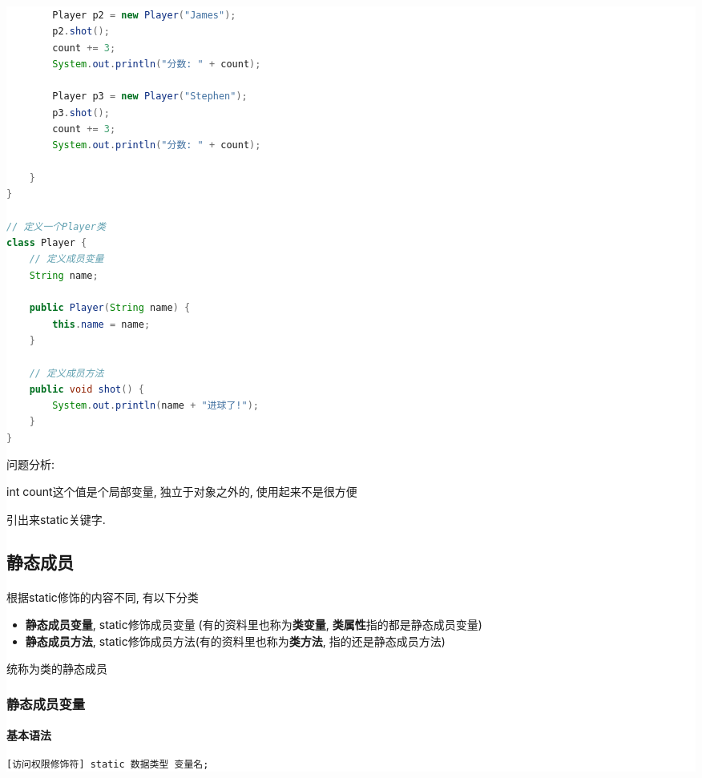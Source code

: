 ```java
        Player p2 = new Player("James");
        p2.shot();
        count += 3;
        System.out.println("分数: " + count);

        Player p3 = new Player("Stephen");
        p3.shot();
        count += 3;
        System.out.println("分数: " + count);

    }
}

// 定义一个Player类
class Player {
    // 定义成员变量
    String name;

    public Player(String name) {
        this.name = name;
    }

    // 定义成员方法
    public void shot() {
        System.out.println(name + "进球了!");
    }
}
```



问题分析:

int count这个值是个局部变量, 独立于对象之外的, 使用起来不是很方便

引出来static关键字.



## 静态成员

根据static修饰的内容不同, 有以下分类

- **静态成员变量**, static修饰成员变量 (有的资料里也称为**类变量**, **类属性**指的都是静态成员变量)
- **静态成员方法**, static修饰成员方法(有的资料里也称为**类方法**, 指的还是静态成员方法)

统称为类的静态成员

### 静态成员变量

**基本语法** 

```
[访问权限修饰符] static 数据类型 变量名;
```
